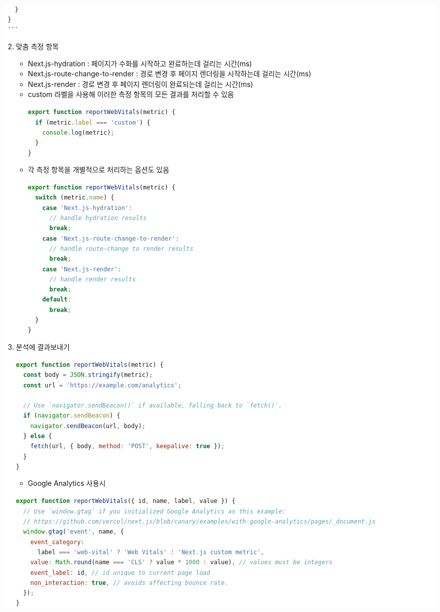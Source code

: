        }
     }
     ```
2. 맞춤 측정 항목
   - Next.js-hydration : 페이지가 수화를 시작하고 완료하는데 걸리는 시간(ms)
   - Next.js-route-change-to-render : 경로 변경 후 페이지 렌더링을 시작하는데 걸리는 시간(ms)
   - Next.js-render : 경로 변경 후 페이지 렌더링이 완료되는데 걸리는 시간(ms)
   - custom 라벨을 사용해 이러한 측정 항목의 모든 결과를 처리할 수 있음
     ```javascript
     export function reportWebVitals(metric) {
       if (metric.label === 'custom') {
         console.log(metric);
       }
     }
     ```
   - 각 측정 항목을 개별적으로 처리하는 옵션도 있음
     ```javascript
     export function reportWebVitals(metric) {
       switch (metric.name) {
         case 'Next.js-hydration':
           // handle hydration results
           break;
         case 'Next.js-route-change-to-render':
           // handle route-change to render results
           break;
         case 'Next.js-render':
           // handle render results
           break;
         default:
           break;
       }
     }
     ```
3. 분석에 결과보내기

   ```javascript
   export function reportWebVitals(metric) {
     const body = JSON.stringify(metric);
     const url = 'https://example.com/analytics';

     // Use `navigator.sendBeacon()` if available, falling back to `fetch()`.
     if (navigator.sendBeacon) {
       navigator.sendBeacon(url, body);
     } else {
       fetch(url, { body, method: 'POST', keepalive: true });
     }
   }
   ```

   - Google Analytics 사용시

   ```javascript
   export function reportWebVitals({ id, name, label, value }) {
     // Use `window.gtag` if you initialized Google Analytics as this example:
     // https://github.com/vercel/next.js/blob/canary/examples/with-google-analytics/pages/_document.js
     window.gtag('event', name, {
       event_category:
         label === 'web-vital' ? 'Web Vitals' : 'Next.js custom metric',
       value: Math.round(name === 'CLS' ? value * 1000 : value), // values must be integers
       event_label: id, // id unique to current page load
       non_interaction: true, // avoids affecting bounce rate.
     });
   }
   ```
